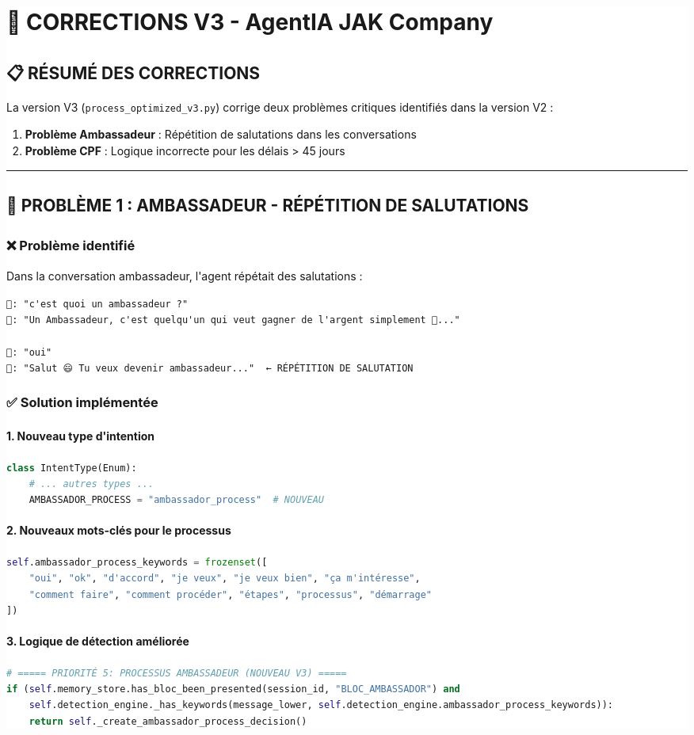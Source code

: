 # 🔧 CORRECTIONS V3 - AgentIA JAK Company

## 📋 RÉSUMÉ DES CORRECTIONS

La version V3 (`process_optimized_v3.py`) corrige deux problèmes critiques identifiés dans la version V2 :

1. **Problème Ambassadeur** : Répétition de salutations dans les conversations
2. **Problème CPF** : Logique incorrecte pour les délais > 45 jours

---

## 🎯 PROBLÈME 1 : AMBASSADEUR - RÉPÉTITION DE SALUTATIONS

### ❌ Problème identifié
Dans la conversation ambassadeur, l'agent répétait des salutations :

```
👤: "c'est quoi un ambassadeur ?"
🤖: "Un Ambassadeur, c'est quelqu'un qui veut gagner de l'argent simplement 💸..."

👤: "oui"
🤖: "Salut 😄 Tu veux devenir ambassadeur..."  ← RÉPÉTITION DE SALUTATION
```

### ✅ Solution implémentée

#### 1. Nouveau type d'intention
```python
class IntentType(Enum):
    # ... autres types ...
    AMBASSADOR_PROCESS = "ambassador_process"  # NOUVEAU
```

#### 2. Nouveaux mots-clés pour le processus
```python
self.ambassador_process_keywords = frozenset([
    "oui", "ok", "d'accord", "je veux", "je veux bien", "ça m'intéresse",
    "comment faire", "comment procéder", "étapes", "processus", "démarrage"
])
```

#### 3. Logique de détection améliorée
```python
# ===== PRIORITÉ 5: PROCESSUS AMBASSADEUR (NOUVEAU V3) =====
if (self.memory_store.has_bloc_been_presented(session_id, "BLOC_AMBASSADOR") and
    self.detection_engine._has_keywords(message_lower, self.detection_engine.ambassador_process_keywords)):
    return self._create_ambassador_process_decision()
```

